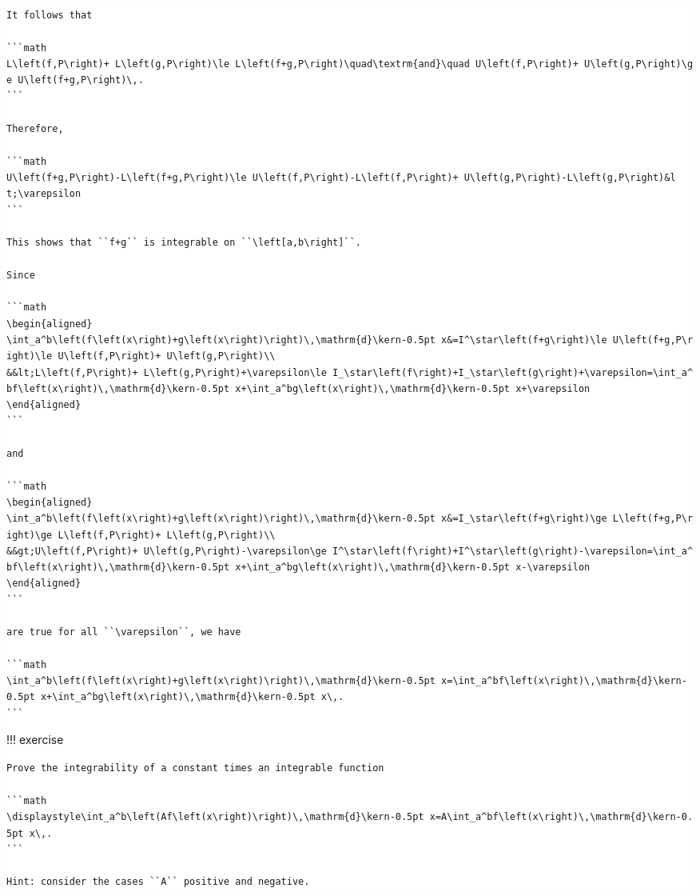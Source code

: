 	It follows that

	```math
	L\left(f,P\right)+ L\left(g,P\right)\le L\left(f+g,P\right)\quad\textrm{and}\quad U\left(f,P\right)+ U\left(g,P\right)\ge U\left(f+g,P\right)\,.
	```

	Therefore, 

	```math
	U\left(f+g,P\right)-L\left(f+g,P\right)\le U\left(f,P\right)-L\left(f,P\right)+ U\left(g,P\right)-L\left(g,P\right)&lt;\varepsilon
	```

	This shows that ``f+g`` is integrable on ``\left[a,b\right]``.

	Since

	```math
	\begin{aligned}
	\int_a^b\left(f\left(x\right)+g\left(x\right)\right)\,\mathrm{d}\kern-0.5pt x&=I^\star\left(f+g\right)\le U\left(f+g,P\right)\le U\left(f,P\right)+ U\left(g,P\right)\\
	&&lt;L\left(f,P\right)+ L\left(g,P\right)+\varepsilon\le I_\star\left(f\right)+I_\star\left(g\right)+\varepsilon=\int_a^bf\left(x\right)\,\mathrm{d}\kern-0.5pt x+\int_a^bg\left(x\right)\,\mathrm{d}\kern-0.5pt x+\varepsilon
	\end{aligned}
	```

	and

	```math
	\begin{aligned}
	\int_a^b\left(f\left(x\right)+g\left(x\right)\right)\,\mathrm{d}\kern-0.5pt x&=I_\star\left(f+g\right)\ge L\left(f+g,P\right)\ge L\left(f,P\right)+ L\left(g,P\right)\\
	&&gt;U\left(f,P\right)+ U\left(g,P\right)-\varepsilon\ge I^\star\left(f\right)+I^\star\left(g\right)-\varepsilon=\int_a^bf\left(x\right)\,\mathrm{d}\kern-0.5pt x+\int_a^bg\left(x\right)\,\mathrm{d}\kern-0.5pt x-\varepsilon
	\end{aligned}
	```

	are true for all ``\varepsilon``, we have

	```math
	\int_a^b\left(f\left(x\right)+g\left(x\right)\right)\,\mathrm{d}\kern-0.5pt x=\int_a^bf\left(x\right)\,\mathrm{d}\kern-0.5pt x+\int_a^bg\left(x\right)\,\mathrm{d}\kern-0.5pt x\,.
	```

!!! exercise

	Prove the integrability of a constant times an integrable function

	```math
	\displaystyle\int_a^b\left(Af\left(x\right)\right)\,\mathrm{d}\kern-0.5pt x=A\int_a^bf\left(x\right)\,\mathrm{d}\kern-0.5pt x\,.
	```

	Hint: consider the cases ``A`` positive and negative.
